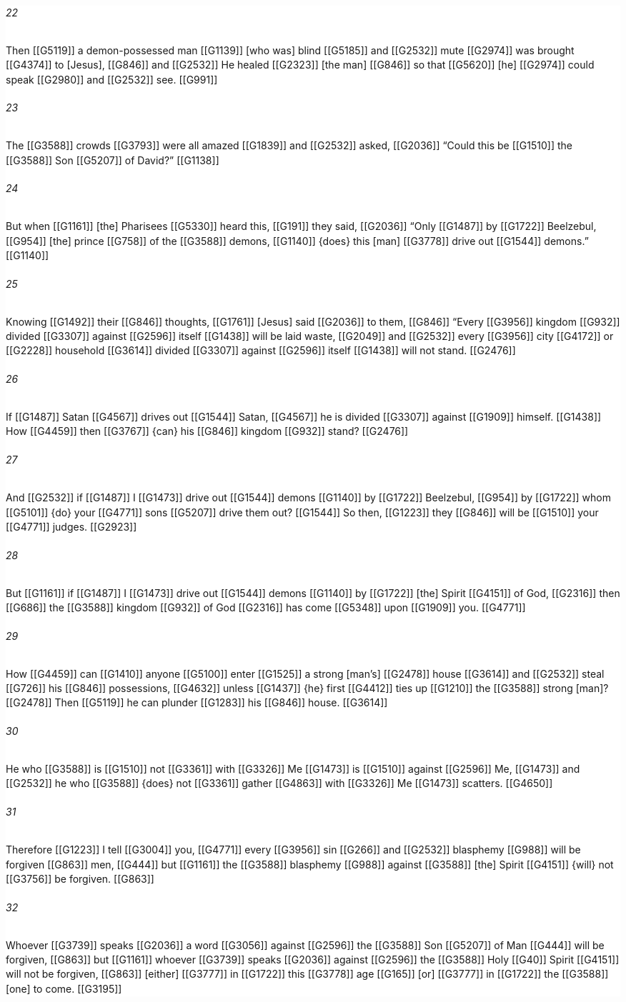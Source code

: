 ###### 22
Then [[G5119]] a demon-possessed man [[G1139]] [who was] blind [[G5185]] and [[G2532]] mute [[G2974]] was brought [[G4374]] to [Jesus], [[G846]] and [[G2532]] He healed [[G2323]] [the man] [[G846]] so that [[G5620]] [he] [[G2974]] could speak [[G2980]] and [[G2532]] see. [[G991]]

###### 23
The [[G3588]] crowds [[G3793]] were all amazed [[G1839]] and [[G2532]] asked, [[G2036]] “Could this be [[G1510]] the [[G3588]] Son [[G5207]] of David?” [[G1138]]

###### 24
But when [[G1161]] [the] Pharisees [[G5330]] heard this, [[G191]] they said, [[G2036]] “Only [[G1487]] by [[G1722]] Beelzebul, [[G954]] [the] prince [[G758]] of the [[G3588]] demons, [[G1140]] {does} this [man] [[G3778]] drive out [[G1544]] demons.” [[G1140]]

###### 25
Knowing [[G1492]] their [[G846]] thoughts, [[G1761]] [Jesus] said [[G2036]] to them, [[G846]] “Every [[G3956]] kingdom [[G932]] divided [[G3307]] against [[G2596]] itself [[G1438]] will be laid waste, [[G2049]] and [[G2532]] every [[G3956]] city [[G4172]] or [[G2228]] household [[G3614]] divided [[G3307]] against [[G2596]] itself [[G1438]] will not stand. [[G2476]]

###### 26
If [[G1487]] Satan [[G4567]] drives out [[G1544]] Satan, [[G4567]] he is divided [[G3307]] against [[G1909]] himself. [[G1438]] How [[G4459]] then [[G3767]] {can} his [[G846]] kingdom [[G932]] stand? [[G2476]]

###### 27
And [[G2532]] if [[G1487]] I [[G1473]] drive out [[G1544]] demons [[G1140]] by [[G1722]] Beelzebul, [[G954]] by [[G1722]] whom [[G5101]] {do} your [[G4771]] sons [[G5207]] drive them out? [[G1544]] So then, [[G1223]] they [[G846]] will be [[G1510]] your [[G4771]] judges. [[G2923]]

###### 28
But [[G1161]] if [[G1487]] I [[G1473]] drive out [[G1544]] demons [[G1140]] by [[G1722]] [the] Spirit [[G4151]] of God, [[G2316]] then [[G686]] the [[G3588]] kingdom [[G932]] of God [[G2316]] has come [[G5348]] upon [[G1909]] you. [[G4771]]

###### 29
How [[G4459]] can [[G1410]] anyone [[G5100]] enter [[G1525]] a strong [man’s] [[G2478]] house [[G3614]] and [[G2532]] steal [[G726]] his [[G846]] possessions, [[G4632]] unless [[G1437]] {he} first [[G4412]] ties up [[G1210]] the [[G3588]] strong [man]? [[G2478]] Then [[G5119]] he can plunder [[G1283]] his [[G846]] house. [[G3614]]

###### 30
He who [[G3588]] is [[G1510]] not [[G3361]] with [[G3326]] Me [[G1473]] is [[G1510]] against [[G2596]] Me, [[G1473]] and [[G2532]] he who [[G3588]] {does} not [[G3361]] gather [[G4863]] with [[G3326]] Me [[G1473]] scatters. [[G4650]]

###### 31
Therefore [[G1223]] I tell [[G3004]] you, [[G4771]] every [[G3956]] sin [[G266]] and [[G2532]] blasphemy [[G988]] will be forgiven [[G863]] men, [[G444]] but [[G1161]] the [[G3588]] blasphemy [[G988]] against [[G3588]] [the] Spirit [[G4151]] {will} not [[G3756]] be forgiven. [[G863]]

###### 32
Whoever [[G3739]] speaks [[G2036]] a word [[G3056]] against [[G2596]] the [[G3588]] Son [[G5207]] of Man [[G444]] will be forgiven, [[G863]] but [[G1161]] whoever [[G3739]] speaks [[G2036]] against [[G2596]] the [[G3588]] Holy [[G40]] Spirit [[G4151]] will not be forgiven, [[G863]] [either] [[G3777]] in [[G1722]] this [[G3778]] age [[G165]] [or] [[G3777]] in [[G1722]] the [[G3588]] [one] to come. [[G3195]]

